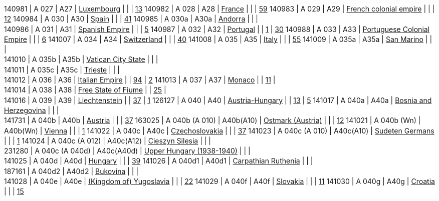 140981 | A 027 | A27 | [Luxembourg](https://pm20.zbw.eu/category/geo/i/140981 ) |   |   | [13](https://pm20.zbw.eu/category/geo/i/140981/about.en.html#warenarchiv )
140982 | A 028 | A28 | [France](https://pm20.zbw.eu/category/geo/i/140982 ) |   |   | [59](https://pm20.zbw.eu/category/geo/i/140982/about.en.html#warenarchiv )
140983 | A 029 | A29 | [French colonial empire](https://pm20.zbw.eu/category/geo/i/140983 ) |   |   | [12](https://pm20.zbw.eu/category/geo/i/140983/about.en.html#warenarchiv )
140984 | A 030 | A30 | [Spain](https://pm20.zbw.eu/category/geo/i/140984 ) |   |   | [41](https://pm20.zbw.eu/category/geo/i/140984/about.en.html#warenarchiv )
140985 | A 030a | A30a | [Andorra](https://pm20.zbw.eu/category/geo/i/140985 ) |   |   |  
140986 | A 031 | A31 | [Spanish Empire](https://pm20.zbw.eu/category/geo/i/140986 ) |   |   | [5](https://pm20.zbw.eu/category/geo/i/140986/about.en.html#warenarchiv )
140987 | A 032 | A32 | [Portugal](https://pm20.zbw.eu/category/geo/i/140987 ) |   | [1](https://pm20.zbw.eu/category/geo/i/140987/about.en.html#sacharchiv ) | [30](https://pm20.zbw.eu/category/geo/i/140987/about.en.html#warenarchiv )
140988 | A 033 | A33 | [Portuguese Colonial Empire](https://pm20.zbw.eu/category/geo/i/140988 ) |   |   | [6](https://pm20.zbw.eu/category/geo/i/140988/about.en.html#warenarchiv )
141007 | A 034 | A34 | [Switzerland](https://pm20.zbw.eu/category/geo/i/141007 ) |   |   | [40](https://pm20.zbw.eu/category/geo/i/141007/about.en.html#warenarchiv )
141008 | A 035 | A35 | [Italy](https://pm20.zbw.eu/category/geo/i/141008 ) |   |   | [55](https://pm20.zbw.eu/category/geo/i/141008/about.en.html#warenarchiv )
141009 | A 035a | A35a | [San Marino](https://pm20.zbw.eu/category/geo/i/141009 ) |   |   |  
141010 | A 035b | A35b | [Vatican City State](https://pm20.zbw.eu/category/geo/i/141010 ) |   |   |  
141011 | A 035c | A35c | [Trieste](https://pm20.zbw.eu/category/geo/i/141011 ) |   |   |  
141012 | A 036 | A36 | [Italian Empire](https://pm20.zbw.eu/category/geo/i/141012 ) |   | [94](https://pm20.zbw.eu/category/geo/i/141012/about.en.html#sacharchiv ) | [2](https://pm20.zbw.eu/category/geo/i/141012/about.en.html#warenarchiv )
141013 | A 037 | A37 | [Monaco](https://pm20.zbw.eu/category/geo/i/141013 ) |   | [11](https://pm20.zbw.eu/category/geo/i/141013/about.en.html#sacharchiv ) |  
141014 | A 038 | A38 | [Free State of Fiume](https://pm20.zbw.eu/category/geo/i/141014 ) |   | [25](https://pm20.zbw.eu/category/geo/i/141014/about.en.html#sacharchiv ) |  
141016 | A 039 | A39 | [Liechtenstein](https://pm20.zbw.eu/category/geo/i/141016 ) |   | [37](https://pm20.zbw.eu/category/geo/i/141016/about.en.html#sacharchiv ) | [1](https://pm20.zbw.eu/category/geo/i/141016/about.en.html#warenarchiv )
126127 | A 040 | A40 | [Austria-Hungary](https://pm20.zbw.eu/category/geo/i/126127 ) |   | [13](https://pm20.zbw.eu/category/geo/i/126127/about.en.html#sacharchiv ) | [5](https://pm20.zbw.eu/category/geo/i/126127/about.en.html#warenarchiv )
141017 | A 040a | A40a | [Bosnia and Herzegovina](https://pm20.zbw.eu/category/geo/i/141017 ) |   |   |  
141731 | A 040b | A40b | [Austria](https://pm20.zbw.eu/category/geo/i/141731 ) |   |   | [37](https://pm20.zbw.eu/category/geo/i/141731/about.en.html#warenarchiv )
163025 | A 040b (A 010) | A40b(A10) | [Ostmark (Austria)](https://pm20.zbw.eu/category/geo/i/163025 ) |   |   | [12](https://pm20.zbw.eu/category/geo/i/163025/about.en.html#warenarchiv )
141021 | A 040b (Wn) | A40b(Wn) | [Vienna](https://pm20.zbw.eu/category/geo/i/141021 ) |   |   | [1](https://pm20.zbw.eu/category/geo/i/141021/about.en.html#warenarchiv )
141022 | A 040c | A40c | [Czechoslovakia](https://pm20.zbw.eu/category/geo/i/141022 ) |   |   | [37](https://pm20.zbw.eu/category/geo/i/141022/about.en.html#warenarchiv )
141023 | A 040c (A 010) | A40c(A10) | [Sudeten Germans](https://pm20.zbw.eu/category/geo/i/141023 ) |   |   | [1](https://pm20.zbw.eu/category/geo/i/141023/about.en.html#warenarchiv )
141024 | A 040c (A 012) | A40c(A12) | [Cieszyn Silesia](https://pm20.zbw.eu/category/geo/i/141024 ) |   |   |  
231280 | A 040c (A 040d) | A40c(A40d) | [Upper Hungary (1938-1940)](https://pm20.zbw.eu/category/geo/i/231280 ) |   |   |  
141025 | A 040d | A40d | [Hungary](https://pm20.zbw.eu/category/geo/i/141025 ) |   |   | [39](https://pm20.zbw.eu/category/geo/i/141025/about.en.html#warenarchiv )
141026 | A 040d1 | A40d1 | [Carpathian Ruthenia](https://pm20.zbw.eu/category/geo/i/141026 ) |   |   |  
187161 | A 040d2 | A40d2 | [Bukovina](https://pm20.zbw.eu/category/geo/i/187161 ) |   |   |  
141028 | A 040e | A40e | [(Kingdom of) Yugoslavia](https://pm20.zbw.eu/category/geo/i/141028 ) |   |   | [22](https://pm20.zbw.eu/category/geo/i/141028/about.en.html#warenarchiv )
141029 | A 040f | A40f | [Slovakia](https://pm20.zbw.eu/category/geo/i/141029 ) |   |   | [11](https://pm20.zbw.eu/category/geo/i/141029/about.en.html#warenarchiv )
141030 | A 040g | A40g | [Croatia](https://pm20.zbw.eu/category/geo/i/141030 ) |   |   | [15](https://pm20.zbw.eu/category/geo/i/141030/about.en.html#warenarchiv )